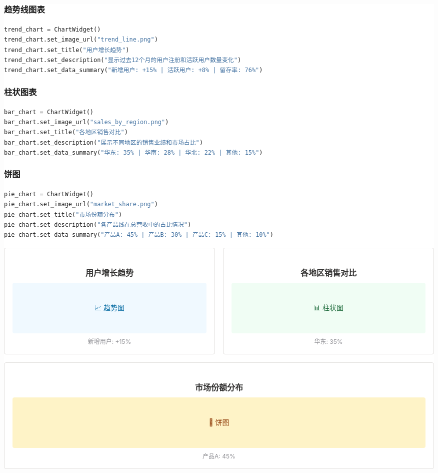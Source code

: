 ### 趋势线图表

```python
trend_chart = ChartWidget()
trend_chart.set_image_url("trend_line.png")
trend_chart.set_title("用户增长趋势")
trend_chart.set_description("显示过去12个月的用户注册和活跃用户数量变化")
trend_chart.set_data_summary("新增用户: +15% | 活跃用户: +8% | 留存率: 76%")
```

### 柱状图表

```python
bar_chart = ChartWidget()
bar_chart.set_image_url("sales_by_region.png")
bar_chart.set_title("各地区销售对比")
bar_chart.set_description("展示不同地区的销售业绩和市场占比")
bar_chart.set_data_summary("华东: 35% | 华南: 28% | 华北: 22% | 其他: 15%")
```

### 饼图

```python
pie_chart = ChartWidget()
pie_chart.set_image_url("market_share.png")
pie_chart.set_title("市场份额分布")
pie_chart.set_description("各产品线在总营收中的占比情况")
pie_chart.set_data_summary("产品A: 45% | 产品B: 30% | 产品C: 15% | 其他: 10%")
```

<div style="display: flex; gap: 16px; margin: 16px 0; flex-wrap: wrap;">
    <div style="flex: 1; min-width: 250px; background: #ffffff; border: 1px solid #e1dfdd; border-radius: 4px; padding: 16px; text-align: center;">
        <h4 style="color: #323130; margin-bottom: 8px; font-size: 16px;">用户增长趋势</h4>
        <div style="background: #f0f9ff; padding: 40px 10px; border-radius: 4px; color: #0369a1; margin: 8px 0;">📈 趋势图</div>
        <div style="font-size: 12px; color: #8e8e93;">新增用户: +15%</div>
    </div>
    <div style="flex: 1; min-width: 250px; background: #ffffff; border: 1px solid #e1dfdd; border-radius: 4px; padding: 16px; text-align: center;">
        <h4 style="color: #323130; margin-bottom: 8px; font-size: 16px;">各地区销售对比</h4>
        <div style="background: #f0fdf4; padding: 40px 10px; border-radius: 4px; color: #166534; margin: 8px 0;">📊 柱状图</div>
        <div style="font-size: 12px; color: #8e8e93;">华东: 35%</div>
    </div>
    <div style="flex: 1; min-width: 250px; background: #ffffff; border: 1px solid #e1dfdd; border-radius: 4px; padding: 16px; text-align: center;">
        <h4 style="color: #323130; margin-bottom: 8px; font-size: 16px;">市场份额分布</h4>
        <div style="background: #fef3c7; padding: 40px 10px; border-radius: 4px; color: #92400e; margin: 8px 0;">🥧 饼图</div>
        <div style="font-size: 12px; color: #8e8e93;">产品A: 45%</div>
    </div>
</div>
